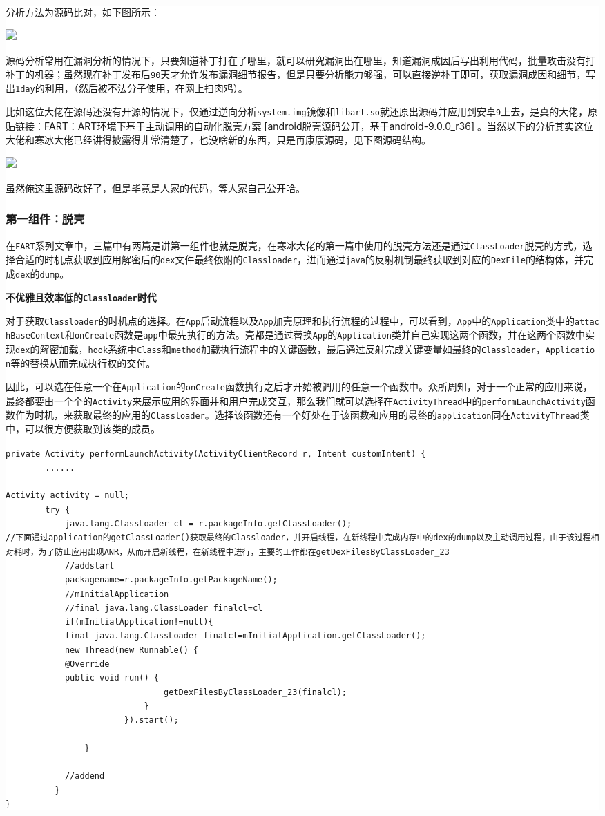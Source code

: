 分析方法为源码比对，如下图所示：

[![](./img/201896/AAffA0nNPuCLAAAAAElFTkSuQmCC)](https://p0.ssl.qhimg.com/t0109117d48fad69f17.jpg)

源码分析常用在漏洞分析的情况下，只要知道补丁打在了哪里，就可以研究漏洞出在哪里，知道漏洞成因后写出利用代码，批量攻击没有打补丁的机器；虽然现在补丁发布后`90`天才允许发布漏洞细节报告，但是只要分析能力够强，可以直接逆补丁即可，获取漏洞成因和细节，写出`1day`的利用，（然后被不法分子使用，在网上扫肉鸡）。

比如这位大佬在源码还没有开源的情况下，仅通过逆向分析`system.img`镜像和`libart.so`就还原出源码并应用到安卓`9`上去，是真的大佬，原贴链接：[FART：ART环境下基于主动调用的自动化脱壳方案 [android脱壳源码公开，基于android-9.0.0_r36] ](https://bbs.pediy.com/thread-257101.htm)。当然以下的分析其实这位大佬和寒冰大佬已经讲得披露得非常清楚了，也没啥新的东西，只是再康康源码，见下图源码结构。

[![](./img/201896/AAffA0nNPuCLAAAAAElFTkSuQmCC)](https://p0.ssl.qhimg.com/t01290ef72c63222ea4.jpg)

虽然俺这里源码改好了，但是毕竟是人家的代码，等人家自己公开哈。

### <a class="reference-link" name="%E7%AC%AC%E4%B8%80%E7%BB%84%E4%BB%B6%EF%BC%9A%E8%84%B1%E5%A3%B3"></a>第一组件：脱壳

在`FART`系列文章中，三篇中有两篇是讲第一组件也就是脱壳，在寒冰大佬的第一篇中使用的脱壳方法还是通过`ClassLoader`脱壳的方式，选择合适的时机点获取到应用解密后的`dex`文件最终依附的`Classloader`，进而通过`java`的反射机制最终获取到对应的`DexFile`的结构体，并完成`dex`的`dump`。

**不优雅且效率低的`Classloader`时代**

对于获取`Classloader`的时机点的选择。在`App`启动流程以及`App`加壳原理和执行流程的过程中，可以看到，`App`中的`Application`类中的`attachBaseContext`和`onCreate`函数是`app`中最先执行的方法。壳都是通过替换`App`的`Application`类并自己实现这两个函数，并在这两个函数中实现`dex`的解密加载，`hook`系统中`Class`和`method`加载执行流程中的关键函数，最后通过反射完成关键变量如最终的`Classloader`，`Application`等的替换从而完成执行权的交付。

因此，可以选在任意一个在`Application`的`onCreate`函数执行之后才开始被调用的任意一个函数中。众所周知，对于一个正常的应用来说，最终都要由一个个的`Activity`来展示应用的界面并和用户完成交互，那么我们就可以选择在`ActivityThread`中的`performLaunchActivity`函数作为时机，来获取最终的应用的`Classloader`。选择该函数还有一个好处在于该函数和应用的最终的`application`同在`ActivityThread`类中，可以很方便获取到该类的成员。

```
private Activity performLaunchActivity(ActivityClientRecord r, Intent customIntent) {
        ......

Activity activity = null;
        try {
            java.lang.ClassLoader cl = r.packageInfo.getClassLoader();
//下面通过application的getClassLoader()获取最终的Classloader，并开启线程，在新线程中完成内存中的dex的dump以及主动调用过程，由于该过程相对耗时，为了防止应用出现ANR，从而开启新线程，在新线程中进行，主要的工作都在getDexFilesByClassLoader_23
            //addstart
            packagename=r.packageInfo.getPackageName();
            //mInitialApplication
            //final java.lang.ClassLoader finalcl=cl
            if(mInitialApplication!=null){
            final java.lang.ClassLoader finalcl=mInitialApplication.getClassLoader();
            new Thread(new Runnable() {
            @Override
            public void run() {              
                                getDexFilesByClassLoader_23(finalcl);
                            }
                        }).start();

                }

            //addend
          }
}
```
